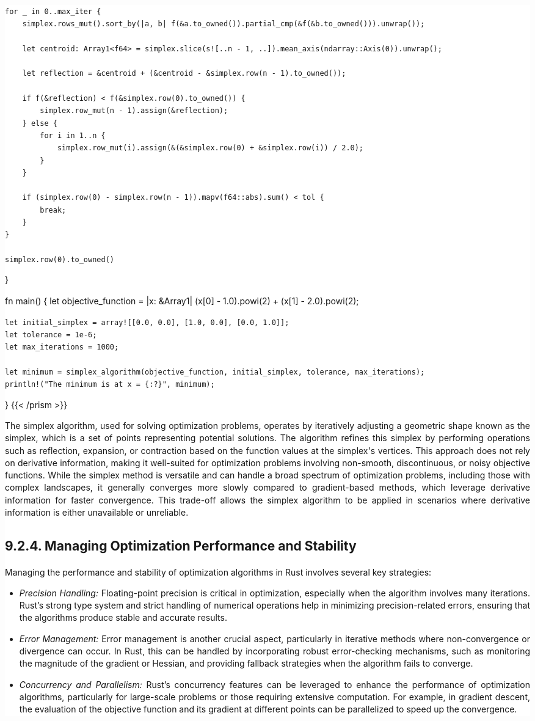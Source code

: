     for _ in 0..max_iter {
        simplex.rows_mut().sort_by(|a, b| f(&a.to_owned()).partial_cmp(&f(&b.to_owned())).unwrap());

        let centroid: Array1<f64> = simplex.slice(s![..n - 1, ..]).mean_axis(ndarray::Axis(0)).unwrap();

        let reflection = &centroid + (&centroid - &simplex.row(n - 1).to_owned());

        if f(&reflection) < f(&simplex.row(0).to_owned()) {
            simplex.row_mut(n - 1).assign(&reflection);
        } else {
            for i in 1..n {
                simplex.row_mut(i).assign(&(&simplex.row(0) + &simplex.row(i)) / 2.0);
            }
        }

        if (simplex.row(0) - simplex.row(n - 1)).mapv(f64::abs).sum() < tol {
            break;
        }
    }

    simplex.row(0).to_owned()
}

fn main() {
    let objective_function = |x: &Array1<f64>| (x[0] - 1.0).powi(2) + (x[1] - 2.0).powi(2);

    let initial_simplex = array![[0.0, 0.0], [1.0, 0.0], [0.0, 1.0]];
    let tolerance = 1e-6;
    let max_iterations = 1000;

    let minimum = simplex_algorithm(objective_function, initial_simplex, tolerance, max_iterations);
    println!("The minimum is at x = {:?}", minimum);
}
{{< /prism >}}
<p style="text-align: justify;">
The simplex algorithm, used for solving optimization problems, operates by iteratively adjusting a geometric shape known as the simplex, which is a set of points representing potential solutions. The algorithm refines this simplex by performing operations such as reflection, expansion, or contraction based on the function values at the simplex's vertices. This approach does not rely on derivative information, making it well-suited for optimization problems involving non-smooth, discontinuous, or noisy objective functions. While the simplex method is versatile and can handle a broad spectrum of optimization problems, including those with complex landscapes, it generally converges more slowly compared to gradient-based methods, which leverage derivative information for faster convergence. This trade-off allows the simplex algorithm to be applied in scenarios where derivative information is either unavailable or unreliable.
</p>

## 9.2.4. Managing Optimization Performance and Stability
<p style="text-align: justify;">
Managing the performance and stability of optimization algorithms in Rust involves several key strategies:
</p>

- <p style="text-align: justify;"><em>Precision Handling:</em> Floating-point precision is critical in optimization, especially when the algorithm involves many iterations. Rust’s strong type system and strict handling of numerical operations help in minimizing precision-related errors, ensuring that the algorithms produce stable and accurate results.</p>
- <p style="text-align: justify;"><em>Error Management:</em> Error management is another crucial aspect, particularly in iterative methods where non-convergence or divergence can occur. In Rust, this can be handled by incorporating robust error-checking mechanisms, such as monitoring the magnitude of the gradient or Hessian, and providing fallback strategies when the algorithm fails to converge.</p>
- <p style="text-align: justify;"><em>Concurrency and Parallelism:</em> Rust’s concurrency features can be leveraged to enhance the performance of optimization algorithms, particularly for large-scale problems or those requiring extensive computation. For example, in gradient descent, the evaluation of the objective function and its gradient at different points can be parallelized to speed up the convergence.</p>